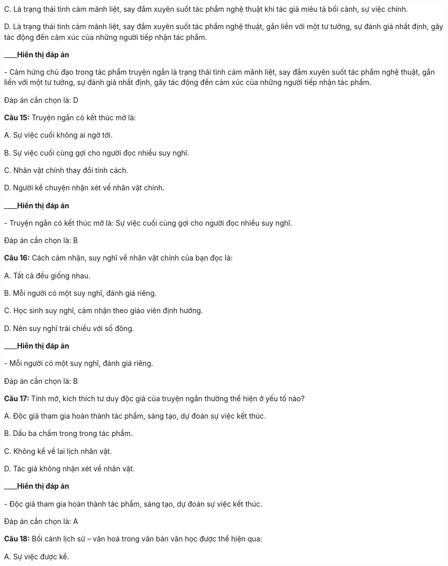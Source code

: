 C. Là trạng thái tình cảm mãnh liệt, say đắm xuyên suốt tác phẩm nghệ thuật khi tác giả miêu tả bối cảnh, sự việc chính.

D. Là trạng thái tình cảm mãnh liệt, say đắm xuyên suốt tác phẩm nghệ thuật, gắn liền với một tư tưởng, sự đánh giá nhất định, gây tác động đến cảm xúc của những người tiếp nhận tác phẩm.

____**Hiển thị đáp án**

\- Cảm hứng chủ đạo trong tác phẩm truyện ngắn là trạng thái tình cảm mãnh liệt, say đắm xuyên suốt tác phẩm nghệ thuật, gắn liền với một tư tưởng, sự đánh giá nhất định, gây tác động đến cảm xúc của những người tiếp nhận tác phẩm.

Đáp án cần chọn là: D

**Câu 15:** Truyện ngắn có kết thúc mở là:

A. Sự việc cuối không ai ngờ tới.

B. Sự việc cuối cùng gợi cho người đọc nhiều suy nghĩ.

C. Nhân vật chính thay đổi tính cách.

D. Người kể chuyện nhận xét về nhân vật chính.

____**Hiển thị đáp án**

\- Truyện ngắn có kết thúc mở là: Sự việc cuối cùng gợi cho người đọc nhiều suy nghĩ.

Đáp án cần chọn là: B

**Câu 16:** Cách cảm nhận, suy nghĩ về nhân vật chính của bạn đọc là:

A. Tất cả đều giống nhau.

B. Mỗi người có một suy nghĩ, đánh giá riêng.

C. Học sinh suy nghĩ, cảm nhận theo giáo viên định hướng.

D. Nên suy nghĩ trái chiều với số đông.

____**Hiển thị đáp án**

\- Mỗi người có một suy nghĩ, đánh giá riêng.

Đáp án cần chọn là: B

**Câu 17:** Tính mở, kích thích tư duy độc giả của truyện ngắn thường thể hiện ở yếu tố nào?

A. Độc giả tham gia hoàn thành tác phẩm, sáng tạo, dự đoán sự việc kết thúc.

B. Dấu ba chấm trong trong tác phẩm.

C. Không kể về lai lịch nhân vật.

D. Tác giả không nhận xét về nhân vật.

____**Hiển thị đáp án**

\- Độc giả tham gia hoàn thành tác phẩm, sáng tạo, dự đoán sự việc kết thúc.

Đáp án cần chọn là: A

**Câu 18:** Bối cảnh lịch sử – văn hoá trong văn bản văn học được thể hiện qua:

A. Sự việc được kể.
